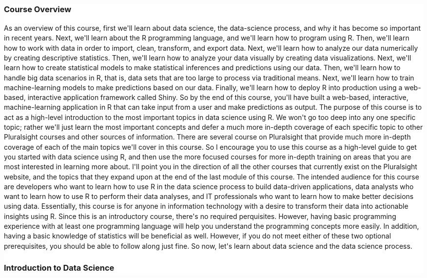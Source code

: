 ### Course Overview
As an overview of this course, first we'll learn about data science, the data-science process, and why it has become so important in recent years. Next, we'll learn about the R programming language, and we'll learn how to program using R. Then, we'll learn how to work with data in order to import, clean, transform, and export data. Next, we'll learn how to analyze our data numerically by creating descriptive statistics. Then, we'll learn how to analyze your data visually by creating data visualizations. Next, we'll learn how to create statistical models to make statistical inferences and predictions using our data. Then, we'll learn how to handle big data scenarios in R, that is, data sets that are too large to process via traditional means. Next, we'll learn how to train machine-learning models to make predictions based on our data. Finally, we'll learn how to deploy R into production using a web-based, interactive application framework called Shiny. So by the end of this course, you'll have built a web-based, interactive, machine-learning application in R that can take input from a user and make predictions as output. The purpose of this course is to act as a high-level introduction to the most important topics in data science using R. We won't go too deep into any one specific topic; rather we'll just learn the most important concepts and defer a much more in-depth coverage of each specific topic to other Pluralsight courses and other sources of information. There are several course on Pluralsight that provide much more in-depth coverage of each of the main topics we'll cover in this course. So I encourage you to use this course as a high-level guide to get you started with data science using R, and then use the more focused courses for more in-depth training on areas that you are most interested in learning more about. I'll point you in the direction of all the other courses that currently exist on the Pluralsight website, and the topics that they expand upon at the end of the last module of this course. The intended audience for this course are developers who want to learn how to use R in the data science process to build data-driven applications, data analysts who want to learn how to use R to perform their data analyses, and IT professionals who want to learn how to make better decisions using data. Essentially, this course is for anyone in information technology with a desire to transform their data into actionable insights using R. Since this is an introductory course, there's no required perquisites. However, having basic programming experience with at least one programming language will help you understand the programming concepts more easily. In addition, having a basic knowledge of statistics will be beneficial as well. However, if you do not meet either of these two optional prerequisites, you should be able to follow along just fine. So now, let's learn about data science and the data science process.

### Introduction to Data Science